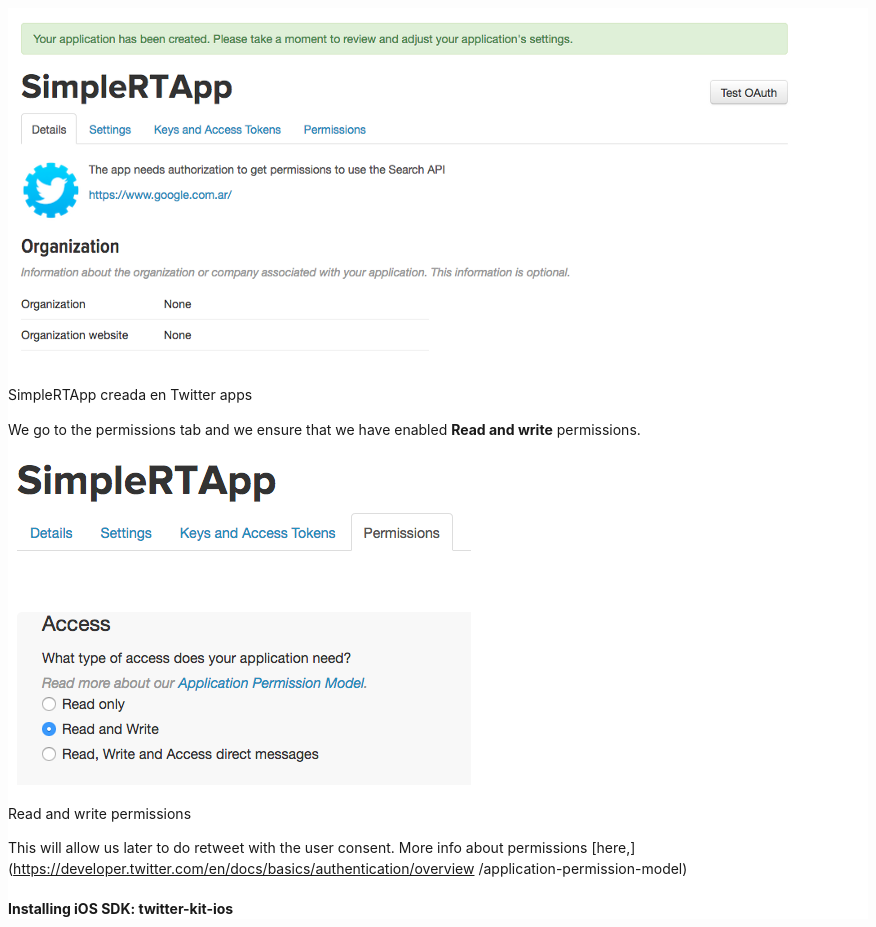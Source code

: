 ![](/img/1*Altac86M18W11mMPafXodg.png)

SimpleRTApp creada en Twitter apps

We go to the permissions tab and we ensure that we have enabled **Read and
write** permissions.

![](/img/1*Zrm1iXWkJkNBV1TAB9CFXA.png)

Read and write permissions

This will allow us later to do retweet with the user consent. More info about
permissions
[here,](https://developer.twitter.com/en/docs/basics/authentication/overview
/application-permission-model)

#### Installing iOS SDK: twitter-kit-ios
